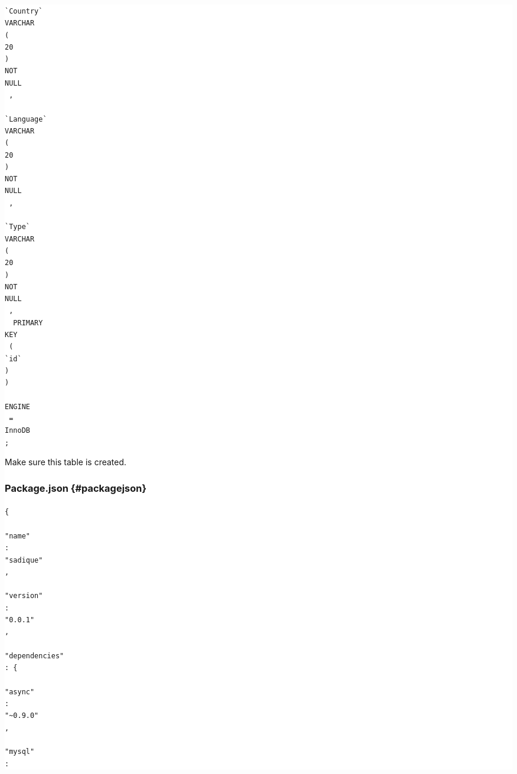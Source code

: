     `Country`
    VARCHAR
    (
    20
    ) 
    NOT
    NULL
     , 

    `Language`
    VARCHAR
    (
    20
    ) 
    NOT
    NULL
     , 

    `Type`
    VARCHAR
    (
    20
    ) 
    NOT
    NULL
     ,
      PRIMARY 
    KEY
     (
    `id`
    )
    )

    ENGINE
     = 
    InnoDB
    ;


Make sure this table is created.

### Package.json {#packagejson}

```
{
  
"name"
: 
"sadique"
,
  
"version"
: 
"0.0.1"
,
  
"dependencies"
: {
    
"async"
: 
"~0.9.0"
,
    
"mysql"
: 
```
